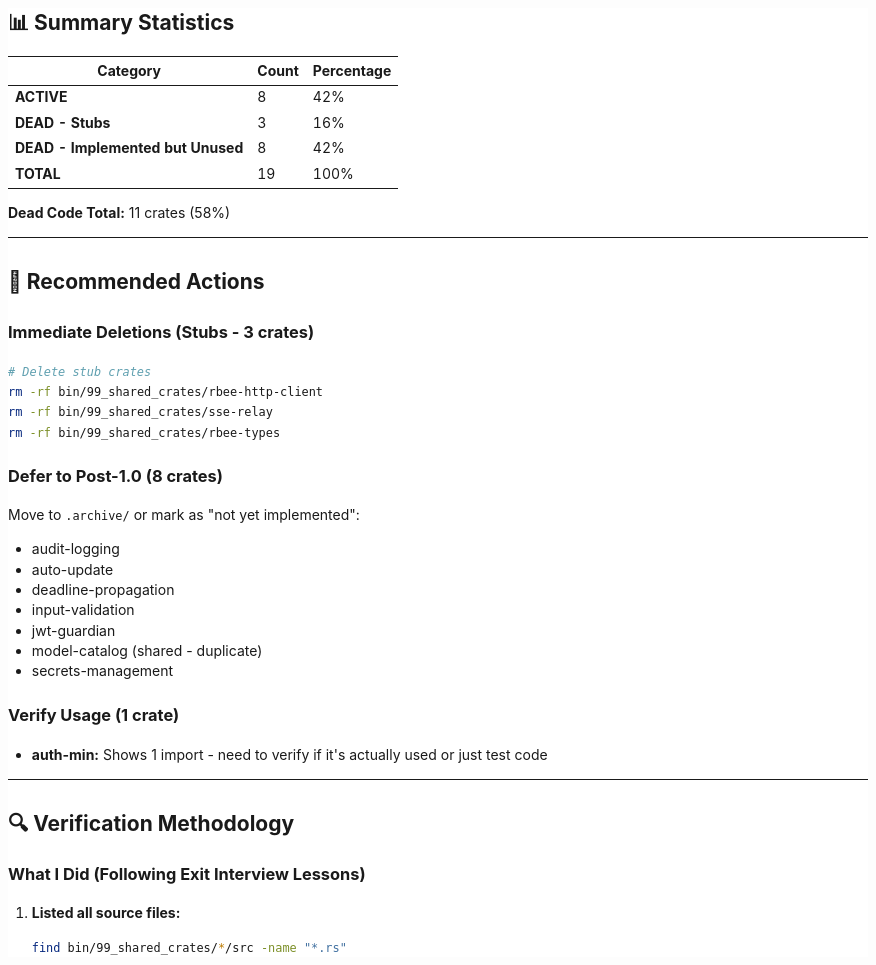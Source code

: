 
## 📊 Summary Statistics

| Category | Count | Percentage |
|----------|-------|------------|
| **ACTIVE** | 8 | 42% |
| **DEAD - Stubs** | 3 | 16% |
| **DEAD - Implemented but Unused** | 8 | 42% |
| **TOTAL** | 19 | 100% |

**Dead Code Total:** 11 crates (58%)

---

## 🎯 Recommended Actions

### Immediate Deletions (Stubs - 3 crates)

```bash
# Delete stub crates
rm -rf bin/99_shared_crates/rbee-http-client
rm -rf bin/99_shared_crates/sse-relay
rm -rf bin/99_shared_crates/rbee-types
```

### Defer to Post-1.0 (8 crates)

Move to `.archive/` or mark as "not yet implemented":
- audit-logging
- auto-update
- deadline-propagation
- input-validation
- jwt-guardian
- model-catalog (shared - duplicate)
- secrets-management

### Verify Usage (1 crate)

- **auth-min:** Shows 1 import - need to verify if it's actually used or just test code

---

## 🔍 Verification Methodology

### What I Did (Following Exit Interview Lessons)

1. **Listed all source files:**
   ```bash
   find bin/99_shared_crates/*/src -name "*.rs"
   ```
